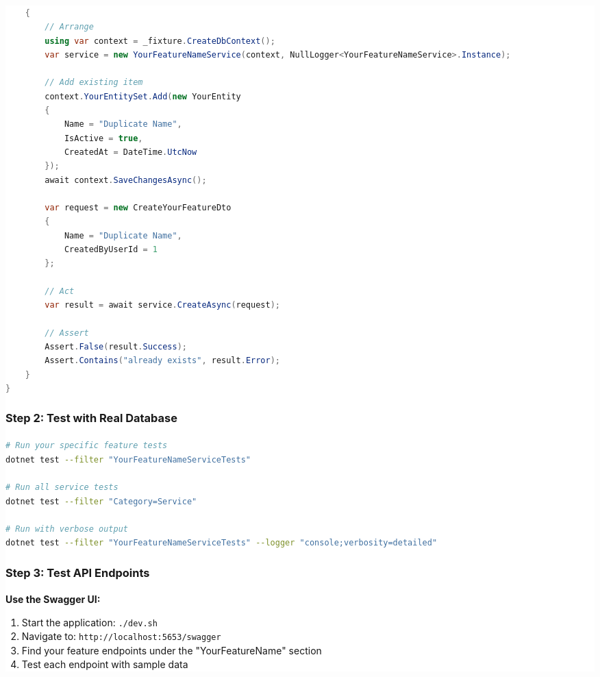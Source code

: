 ```csharp
    {
        // Arrange
        using var context = _fixture.CreateDbContext();
        var service = new YourFeatureNameService(context, NullLogger<YourFeatureNameService>.Instance);

        // Add existing item
        context.YourEntitySet.Add(new YourEntity 
        { 
            Name = "Duplicate Name", 
            IsActive = true, 
            CreatedAt = DateTime.UtcNow 
        });
        await context.SaveChangesAsync();

        var request = new CreateYourFeatureDto
        {
            Name = "Duplicate Name",
            CreatedByUserId = 1
        };

        // Act
        var result = await service.CreateAsync(request);

        // Assert
        Assert.False(result.Success);
        Assert.Contains("already exists", result.Error);
    }
}
```

### Step 2: Test with Real Database

```bash
# Run your specific feature tests
dotnet test --filter "YourFeatureNameServiceTests"

# Run all service tests
dotnet test --filter "Category=Service"

# Run with verbose output
dotnet test --filter "YourFeatureNameServiceTests" --logger "console;verbosity=detailed"
```

### Step 3: Test API Endpoints

**Use the Swagger UI:**
1. Start the application: `./dev.sh`
2. Navigate to: `http://localhost:5653/swagger`
3. Find your feature endpoints under the "YourFeatureName" section
4. Test each endpoint with sample data
